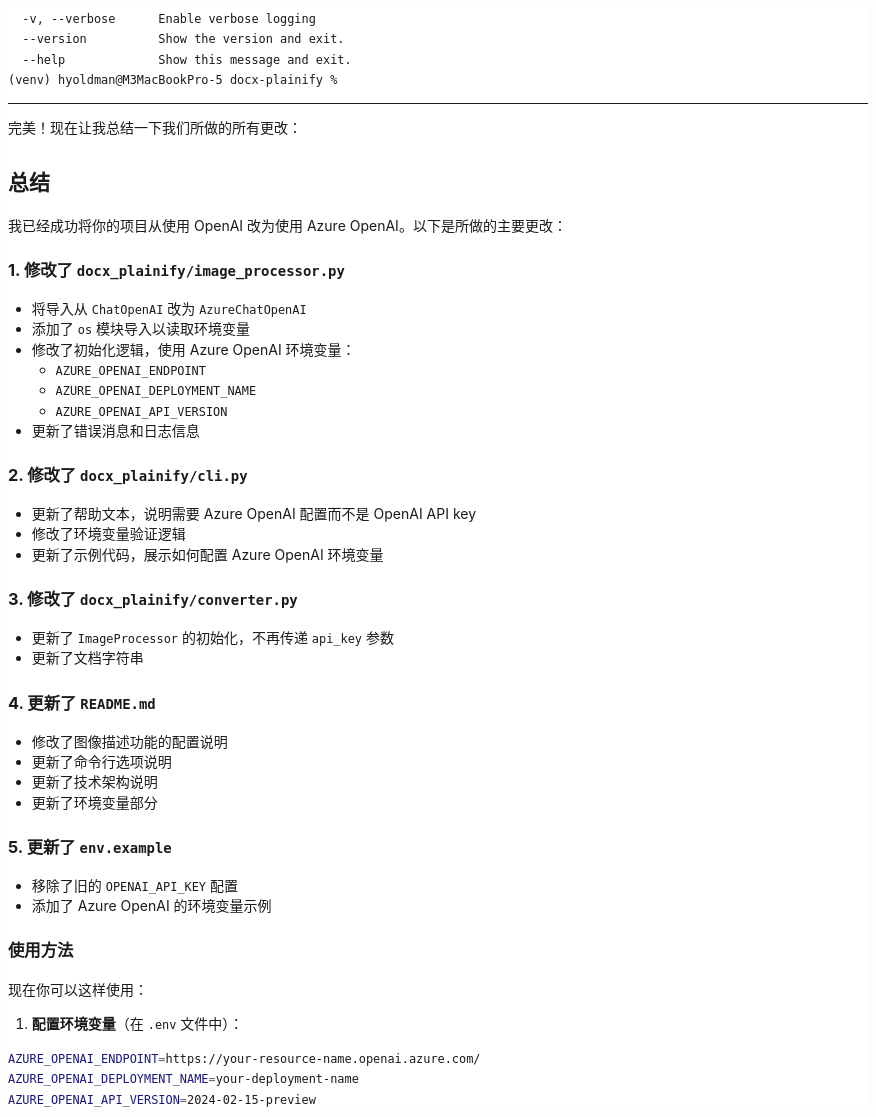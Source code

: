 ```
  -v, --verbose      Enable verbose logging
  --version          Show the version and exit.
  --help             Show this message and exit.
(venv) hyoldman@M3MacBookPro-5 docx-plainify %
```

---

完美！现在让我总结一下我们所做的所有更改：

## 总结

我已经成功将你的项目从使用 OpenAI 改为使用 Azure OpenAI。以下是所做的主要更改：

### 1. 修改了 `docx_plainify/image_processor.py`
- 将导入从 `ChatOpenAI` 改为 `AzureChatOpenAI`
- 添加了 `os` 模块导入以读取环境变量
- 修改了初始化逻辑，使用 Azure OpenAI 环境变量：
  - `AZURE_OPENAI_ENDPOINT`
  - `AZURE_OPENAI_DEPLOYMENT_NAME`
  - `AZURE_OPENAI_API_VERSION`
- 更新了错误消息和日志信息

### 2. 修改了 `docx_plainify/cli.py`
- 更新了帮助文本，说明需要 Azure OpenAI 配置而不是 OpenAI API key
- 修改了环境变量验证逻辑
- 更新了示例代码，展示如何配置 Azure OpenAI 环境变量

### 3. 修改了 `docx_plainify/converter.py`
- 更新了 `ImageProcessor` 的初始化，不再传递 `api_key` 参数
- 更新了文档字符串

### 4. 更新了 `README.md`
- 修改了图像描述功能的配置说明
- 更新了命令行选项说明
- 更新了技术架构说明
- 更新了环境变量部分

### 5. 更新了 `env.example`
- 移除了旧的 `OPENAI_API_KEY` 配置
- 添加了 Azure OpenAI 的环境变量示例

### 使用方法

现在你可以这样使用：

1. **配置环境变量**（在 `.env` 文件中）：
```bash
AZURE_OPENAI_ENDPOINT=https://your-resource-name.openai.azure.com/
AZURE_OPENAI_DEPLOYMENT_NAME=your-deployment-name
AZURE_OPENAI_API_VERSION=2024-02-15-preview
```
